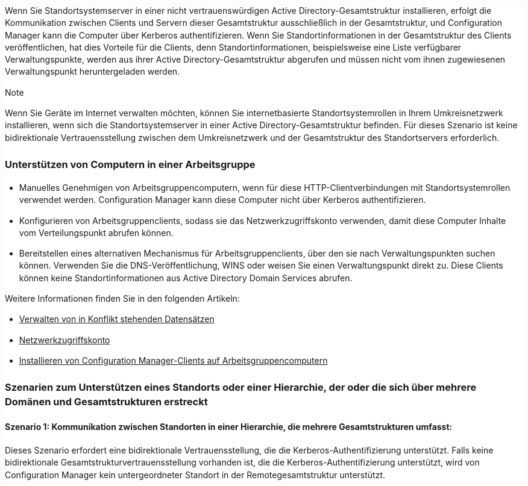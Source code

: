 Wenn Sie Standortsystemserver in einer nicht vertrauenswürdigen Active Directory-Gesamtstruktur installieren, erfolgt die Kommunikation zwischen Clients und Servern dieser Gesamtstruktur ausschließlich in der Gesamtstruktur, und Configuration Manager kann die Computer über Kerberos authentifizieren. Wenn Sie Standortinformationen in der Gesamtstruktur des Clients veröffentlichen, hat dies Vorteile für die Clients, denn Standortinformationen, beispielsweise eine Liste verfügbarer Verwaltungspunkte, werden aus ihrer Active Directory-Gesamtstruktur abgerufen und müssen nicht vom ihnen zugewiesenen Verwaltungspunkt heruntergeladen werden.  

> [!NOTE]  
>  Wenn Sie Geräte im Internet verwalten möchten, können Sie internetbasierte Standortsystemrollen in Ihrem Umkreisnetzwerk installieren, wenn sich die Standortsystemserver in einer Active Directory-Gesamtstruktur befinden. Für dieses Szenario ist keine bidirektionale Vertrauensstellung zwischen dem Umkreisnetzwerk und der Gesamtstruktur des Standortservers erforderlich.  


### <a name="support-computers-in-a-workgroup"></a><a name="bkmk_workgroup"></a> Unterstützen von Computern in einer Arbeitsgruppe  

-   Manuelles Genehmigen von Arbeitsgruppencomputern, wenn für diese HTTP-Clientverbindungen mit Standortsystemrollen verwendet werden. Configuration Manager kann diese Computer nicht über Kerberos authentifizieren.  

-   Konfigurieren von Arbeitsgruppenclients, sodass sie das Netzwerkzugriffskonto verwenden, damit diese Computer Inhalte vom Verteilungspunkt abrufen können.  

-   Bereitstellen eines alternativen Mechanismus für Arbeitsgruppenclients, über den sie nach Verwaltungspunkten suchen können. Verwenden Sie die DNS-Veröffentlichung, WINS oder weisen Sie einen Verwaltungspunkt direkt zu. Diese Clients können keine Standortinformationen aus Active Directory Domain Services abrufen.  

Weitere Informationen finden Sie in den folgenden Artikeln:  

-   [Verwalten von in Konflikt stehenden Datensätzen](../../clients/manage/manage-clients.md#BKMK_ConflictingRecords)  

-   [Netzwerkzugriffskonto](fundamental-concepts-for-content-management.md#accounts-used-for-content-management)  

-   [Installieren von Configuration Manager-Clients auf Arbeitsgruppencomputern](../../clients/deploy/deploy-clients-to-windows-computers.md#BKMK_ClientWorkgroup)  


###  <a name="scenarios-to-support-a-site-or-hierarchy-that-spans-multiple-domains-and-forests"></a><a name="bkmk_span"></a> Szenarien zum Unterstützen eines Standorts oder einer Hierarchie, der oder die sich über mehrere Domänen und Gesamtstrukturen erstreckt  

#### <a name="scenario-1-communication-between-sites-in-a-hierarchy-that-spans-forests"></a>Szenario 1: Kommunikation zwischen Standorten in einer Hierarchie, die mehrere Gesamtstrukturen umfasst:  
Dieses Szenario erfordert eine bidirektionale Vertrauensstellung, die die Kerberos-Authentifizierung unterstützt.  Falls keine bidirektionale Gesamtstrukturvertrauensstellung vorhanden ist, die die Kerberos-Authentifizierung unterstützt, wird von Configuration Manager kein untergeordneter Standort in der Remotegesamtstruktur unterstützt.  
